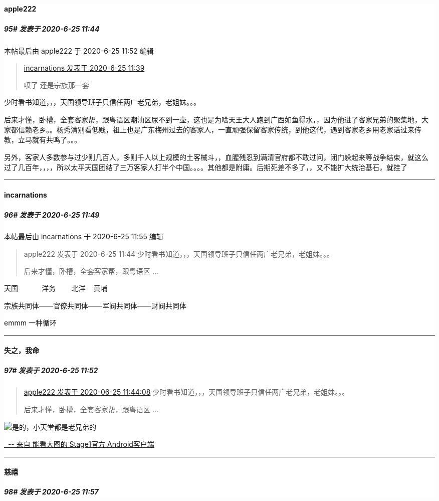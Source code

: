 ####  apple222  
##### 95#       发表于 2020-6-25 11:44


 本帖最后由 apple222 于 2020-6-25 11:52 编辑 
<blockquote><a href="httphttps://bbs.saraba1st.com/2b/forum.php?mod=redirect&amp;goto=findpost&amp;pid=47945314&amp;ptid=1943699" target="_blank">incarnations 发表于 2020-6-25 11:39</a>

喷了 还是宗族那一套</blockquote>
少时看书知道，，，天国领导班子只信任两广老兄弟，老姐妹。。。


后来才懂，卧槽，全套客家帮，跟粤语区潮汕区尿不到一壶，这也是为啥天王大人跑到广西如鱼得水，，因为他进了客家兄弟的聚集地，大家都信赖老乡。。杨秀清别看低贱，祖上也是广东梅州过去的客家人，一直顽强保留客家传统，到他这代，遇到客家老乡用老家话过来传教，立马就有共鸣了。。。

另外，客家人多数参与过少则几百人，多则千人以上规模的土客械斗，，血腥残忍到满清官府都不敢过问，闭门躲起来等战争结束，就这么过了几百年，，，，所以太平天国团结了三万客家人打半个中国。。。。其他都是附庸。后期死差不多了，，又不能扩大统治基石，就挂了


-----

####  incarnations  
##### 96#       发表于 2020-6-25 11:49


 本帖最后由 incarnations 于 2020-6-25 11:55 编辑 
<blockquote>apple222 发表于 2020-6-25 11:44
少时看书知道，，，天国领导班子只信任两广老兄弟，老姐妹。。。


后来才懂，卧槽，全套客家帮，跟粤语区 ...</blockquote>
天国            洋务        北洋    黄埔

宗族共同体——官僚共同体——军阀共同体——财阀共同体

emmm 一种循环


-----

####  失之，我命  
##### 97#       发表于 2020-6-25 11:52


<blockquote><a href="httphttps://bbs.saraba1st.com/2b/forum.php?mod=redirect&amp;goto=findpost&amp;pid=47945359&amp;ptid=1943699" target="_blank">apple222 发表于 2020-06-25 11:44:08</a>
少时看书知道，，，天国领导班子只信任两广老兄弟，老姐妹。。。


后来才懂，卧槽，全套客家帮，跟粤语区 ...</blockquote><img src="https://static.saraba1st.com/image/smiley/face2017/037.png" referrerpolicy="no-referrer">是的，小天堂都是老兄弟的

[  -- 来自 能看大图的 Stage1官方 Android客户端](https://www.coolapk.com/apk/140634)


-----

####  慈禧  
##### 98#       发表于 2020-6-25 11:57

